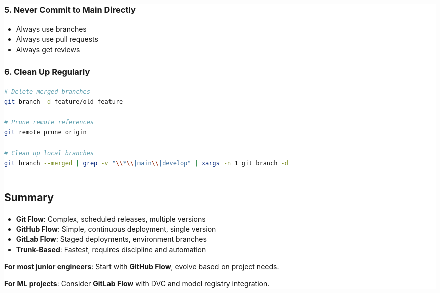 ### 5. Never Commit to Main Directly

- Always use branches
- Always use pull requests
- Always get reviews

### 6. Clean Up Regularly

```bash
# Delete merged branches
git branch -d feature/old-feature

# Prune remote references
git remote prune origin

# Clean up local branches
git branch --merged | grep -v "\\*\\|main\\|develop" | xargs -n 1 git branch -d
```

---

## Summary

- **Git Flow**: Complex, scheduled releases, multiple versions
- **GitHub Flow**: Simple, continuous deployment, single version
- **GitLab Flow**: Staged deployments, environment branches
- **Trunk-Based**: Fastest, requires discipline and automation

**For most junior engineers**: Start with **GitHub Flow**, evolve based on project needs.

**For ML projects**: Consider **GitLab Flow** with DVC and model registry integration.
